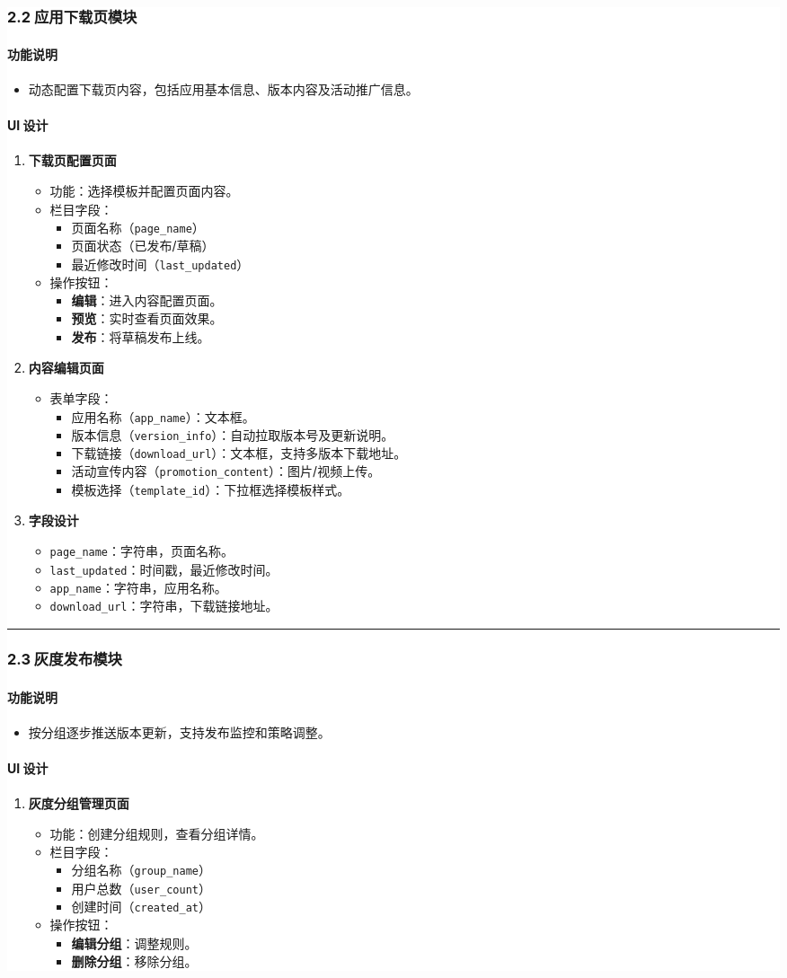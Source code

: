 
### **2.2 应用下载页模块**

#### **功能说明**

- 动态配置下载页内容，包括应用基本信息、版本内容及活动推广信息。

#### **UI 设计**

1. **下载页配置页面**

   - 功能：选择模板并配置页面内容。
   - 栏目字段：
     - 页面名称（`page_name`）
     - 页面状态（已发布/草稿）
     - 最近修改时间（`last_updated`）
   - 操作按钮：
     - **编辑**：进入内容配置页面。
     - **预览**：实时查看页面效果。
     - **发布**：将草稿发布上线。

2. **内容编辑页面**

   - 表单字段：
     - 应用名称（`app_name`）：文本框。
     - 版本信息（`version_info`）：自动拉取版本号及更新说明。
     - 下载链接（`download_url`）：文本框，支持多版本下载地址。
     - 活动宣传内容（`promotion_content`）：图片/视频上传。
     - 模板选择（`template_id`）：下拉框选择模板样式。

3. **字段设计**
   - `page_name`：字符串，页面名称。
   - `last_updated`：时间戳，最近修改时间。
   - `app_name`：字符串，应用名称。
   - `download_url`：字符串，下载链接地址。

---

### **2.3 灰度发布模块**

#### **功能说明**

- 按分组逐步推送版本更新，支持发布监控和策略调整。

#### **UI 设计**

1. **灰度分组管理页面**

   - 功能：创建分组规则，查看分组详情。
   - 栏目字段：
     - 分组名称（`group_name`）
     - 用户总数（`user_count`）
     - 创建时间（`created_at`）
   - 操作按钮：
     - **编辑分组**：调整规则。
     - **删除分组**：移除分组。
